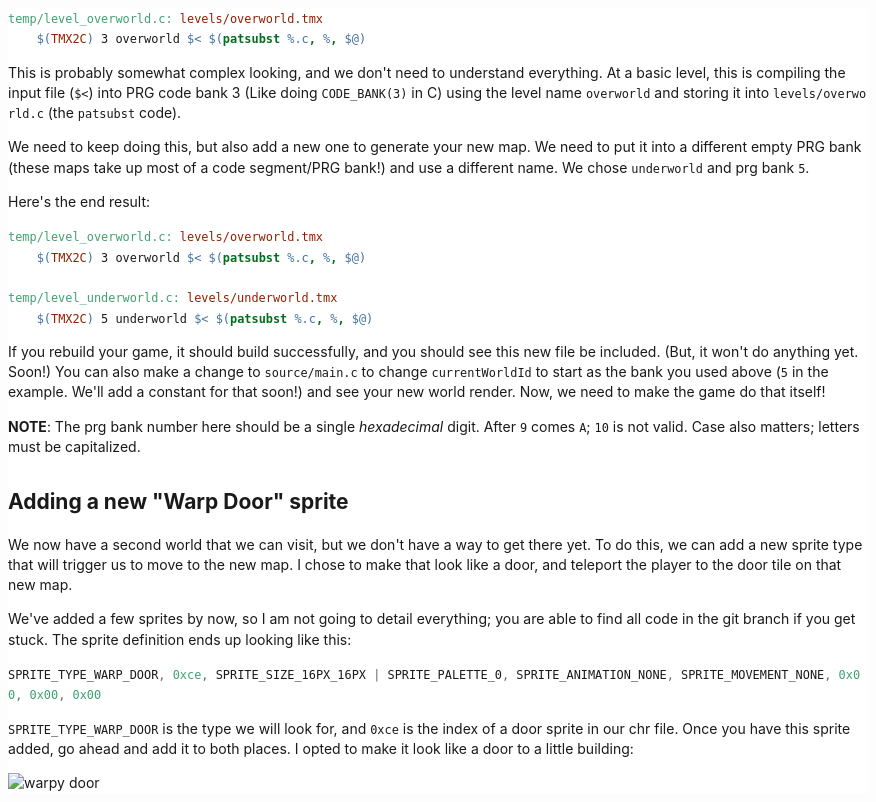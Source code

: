 ```makefile
temp/level_overworld.c: levels/overworld.tmx
    $(TMX2C) 3 overworld $< $(patsubst %.c, %, $@)
```

This is probably somewhat complex looking, and we don't need to understand everything. At a basic level,
this is compiling the input file (`$<`) into PRG code bank 3 (Like doing `CODE_BANK(3)` in C) using the
level name `overworld` and storing it into `levels/overworld.c` (the `patsubst` code). 

We need to keep doing this, but also add a new one to generate your new map. We need to put it into a
different empty PRG bank (these maps take up most of a code segment/PRG bank!) and use a different 
name. We chose `underworld` and prg bank `5`. 

Here's the end result: 

```makefile
temp/level_overworld.c: levels/overworld.tmx
    $(TMX2C) 3 overworld $< $(patsubst %.c, %, $@)

temp/level_underworld.c: levels/underworld.tmx
    $(TMX2C) 5 underworld $< $(patsubst %.c, %, $@) 
```

If you rebuild your game, it should build successfully, and you should see this new file be 
included. (But, it won't do anything yet. Soon!) You can also make a change to `source/main.c`
to change `currentWorldId` to start as the bank you used above (`5` in the example. We'll add
a constant for that soon!) and see your new world render. Now, we need to make the game do that
itself!

**NOTE**: The prg bank number here should be a single _hexadecimal_ digit. After `9` comes `A`; `10` is not valid.
Case also matters; letters must be capitalized.

## Adding a new "Warp Door" sprite

We now have a second world that we can visit, but we don't have a way to get there yet. To do this,
we can add a new sprite type that will trigger us to move to the new map. I chose to make that
look like a door, and teleport the player to the door tile on that new map. 

We've added a few sprites by now, so I am not going to detail everything; you are able to find all
code in the git branch if you get stuck. The sprite definition ends up looking like this: 

```c
SPRITE_TYPE_WARP_DOOR, 0xce, SPRITE_SIZE_16PX_16PX | SPRITE_PALETTE_0, SPRITE_ANIMATION_NONE, SPRITE_MOVEMENT_NONE, 0x00, 0x00, 0x00
```

`SPRITE_TYPE_WARP_DOOR` is the type we will look for, and `0xce` is the index of a door sprite
in our chr file. Once you have this sprite added, go ahead and add it to both places. I opted
to make it look like a door to a little building: 

![warpy door](../images/warpy_door.png)
